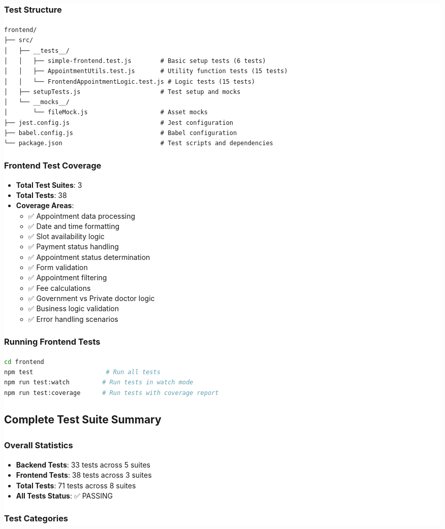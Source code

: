 ### Test Structure
```
frontend/
├── src/
│   ├── __tests__/
│   │   ├── simple-frontend.test.js        # Basic setup tests (6 tests)
│   │   ├── AppointmentUtils.test.js       # Utility function tests (15 tests)
│   │   └── FrontendAppointmentLogic.test.js # Logic tests (15 tests)
│   ├── setupTests.js                      # Test setup and mocks
│   └── __mocks__/
│       └── fileMock.js                    # Asset mocks
├── jest.config.js                         # Jest configuration
├── babel.config.js                        # Babel configuration
└── package.json                           # Test scripts and dependencies
```

### Frontend Test Coverage
- **Total Test Suites**: 3
- **Total Tests**: 38
- **Coverage Areas**:
  - ✅ Appointment data processing
  - ✅ Date and time formatting
  - ✅ Slot availability logic
  - ✅ Payment status handling
  - ✅ Appointment status determination
  - ✅ Form validation
  - ✅ Appointment filtering
  - ✅ Fee calculations
  - ✅ Government vs Private doctor logic
  - ✅ Business logic validation
  - ✅ Error handling scenarios

### Running Frontend Tests
```bash
cd frontend
npm test                    # Run all tests
npm run test:watch         # Run tests in watch mode
npm run test:coverage      # Run tests with coverage report
```

## Complete Test Suite Summary

### Overall Statistics
- **Backend Tests**: 33 tests across 5 suites
- **Frontend Tests**: 38 tests across 3 suites
- **Total Tests**: 71 tests across 8 suites
- **All Tests Status**: ✅ PASSING

### Test Categories
